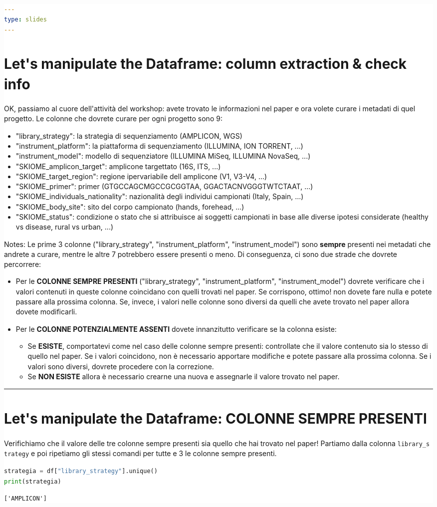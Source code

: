 ```yaml
---
type: slides
---
```


# Let's manipulate the Dataframe: column extraction & check info

OK, passiamo al cuore dell'attività del workshop: avete trovato le informazioni nel paper e ora volete curare i metadati di quel progetto. Le colonne che dovrete curare per ogni progetto sono 9:

* "library_strategy": la strategia di sequenziamento (AMPLICON, WGS)
* "instrument_platform": la piattaforma di sequenziamento (ILLUMINA, ION TORRENT, ...)
* "instrument_model": modello di sequenziatore (ILLUMINA MiSeq, ILLUMINA NovaSeq, ...)
* "SKIOME_amplicon_target": amplicone targettato (16S, ITS, ...)
* "SKIOME_target_region": regione ipervariabile dell amplicone (V1, V3-V4, ...)
* "SKIOME_primer": primer (GTGCCAGCMGCCGCGGTAA, GGACTACNVGGGTWTCTAAT, ...)
* "SKIOME_individuals_nationality": nazionalità degli individui campionati (Italy, Spain, ...)
* "SKIOME_body_site": sito del corpo campionato (hands, forehead, ...)
* "SKIOME_status": condizione o stato che si attribuisce ai soggetti campionati in base alle diverse ipotesi considerate (healthy vs disease, rural vs urban, ...)

Notes: Le prime 3 colonne ("library_strategy", "instrument_platform", "instrument_model") sono **sempre** presenti nei metadati che andrete a curare, mentre le altre 7 potrebbero essere presenti o meno. Di conseguenza, ci sono due strade che dovrete percorrere:

* Per le **COLONNE SEMPRE PRESENTI** ("library_strategy", "instrument_platform", "instrument_model") dovrete verificare che i valori contenuti in queste colonne coincidano con quelli trovati nel paper. Se corrispono, ottimo! non dovete fare nulla e potete passare alla prossima colonna. Se, invece, i valori nelle colonne sono diversi da quelli che avete trovato nel paper allora dovete modificarli.

* Per le **COLONNE POTENZIALMENTE ASSENTI** dovete innanzitutto verificare se la colonna esiste:
    * Se **ESISTE**, comportatevi come nel caso delle colonne sempre presenti: controllate che il valore contenuto sia lo stesso di quello nel paper. Se i valori coincidono, non è necessario apportare modifiche e potete passare alla prossima colonna. Se i valori sono diversi, dovrete procedere con la correzione.
    * Se **NON ESISTE** allora è necessario crearne una nuova e assegnarle il valore trovato nel paper.
              
---

# Let's manipulate the Dataframe: COLONNE SEMPRE PRESENTI

Verifichiamo che il valore delle tre colonne sempre presenti sia quello che hai trovato nel paper! Partiamo dalla colonna `library_strategy` e poi ripetiamo gli stessi comandi per tutte e 3 le colonne sempre presenti.

```python
strategia = df["library_strategy"].unique()
print(strategia)
```

```out
['AMPLICON']
```
